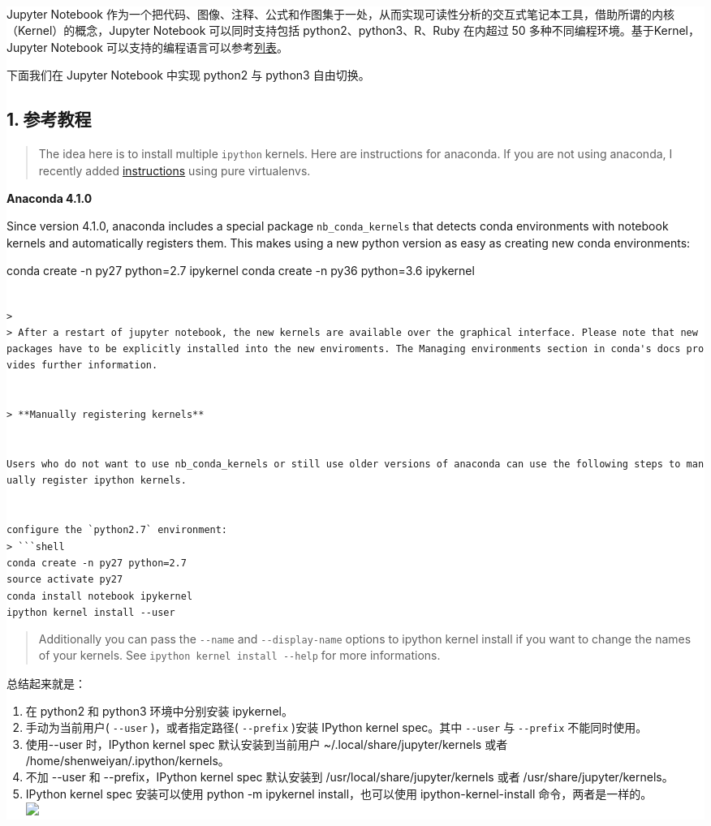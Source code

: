 Jupyter Notebook 作为一个把代码、图像、注释、公式和作图集于一处，从而实现可读性分析的交互式笔记本工具，借助所谓的内核（Kernel）的概念，Jupyter Notebook 可以同时支持包括 python2、python3、R、Ruby 在内超过 50 多种不同编程环境。基于Kernel，Jupyter Notebook 可以支持的编程语言可以参考[列表](https://github.com/jupyter/jupyter/wiki/Jupyter-kernels)。

下面我们在 Jupyter Notebook 中实现 python2 与 python3 自由切换。


## 1. 参考教程
> The idea here is to install multiple `ipython` kernels. Here are instructions for anaconda. If you are not using anaconda, I recently added [instructions](https://stackoverflow.com/a/34464003/2272172) using pure virtualenvs.

**Anaconda 4.1.0**


Since version 4.1.0, anaconda includes a special package `nb_conda_kernels` that detects conda environments with notebook kernels and automatically registers them. This makes using a new python version as easy as creating new conda environments:
> ```shell
conda create -n py27 python=2.7 ipykernel
conda create -n py36 python=3.6 ipykernel
```

> 
> After a restart of jupyter notebook, the new kernels are available over the graphical interface. Please note that new packages have to be explicitly installed into the new enviroments. The Managing environments section in conda's docs provides further information.


> **Manually registering kernels**


Users who do not want to use nb_conda_kernels or still use older versions of anaconda can use the following steps to manually register ipython kernels.


configure the `python2.7` environment:
> ```shell
conda create -n py27 python=2.7
source activate py27
conda install notebook ipykernel
ipython kernel install --user
```


> Additionally you can pass the `--name` and `--display-name` options to ipython kernel install if you want to change the names of your kernels. See `ipython kernel install --help` for more informations.<br />


总结起来就是：

1. 在 python2 和 python3 环境中分别安装 ipykernel。
1. 手动为当前用户( `--user` )，或者指定路径( `--prefix` )安装 IPython kernel spec。其中 `--user` 与 `--prefix` 不能同时使用。
1. 使用--user 时，IPython kernel spec 默认安装到当前用户 ~/.local/share/jupyter/kernels 或者 /home/shenweiyan/.ipython/kernels。
1. 不加 --user 和 --prefix，IPython kernel spec 默认安装到 /usr/local/share/jupyter/kernels 或者 /usr/share/jupyter/kernels。
1. IPython kernel spec 安装可以使用 python -m ipykernel install，也可以使用 ipython-kernel-install 命令，两者是一样的。<br />
![](https://qiniu.bioinit.com/yuque/0/2019/png/126032/1550823171682-80206c72-17c9-4b35-91a0-205405db5f6a.png#align=left&display=inline&height=388&originHeight=388&originWidth=626&size=0&status=done&width=626)
